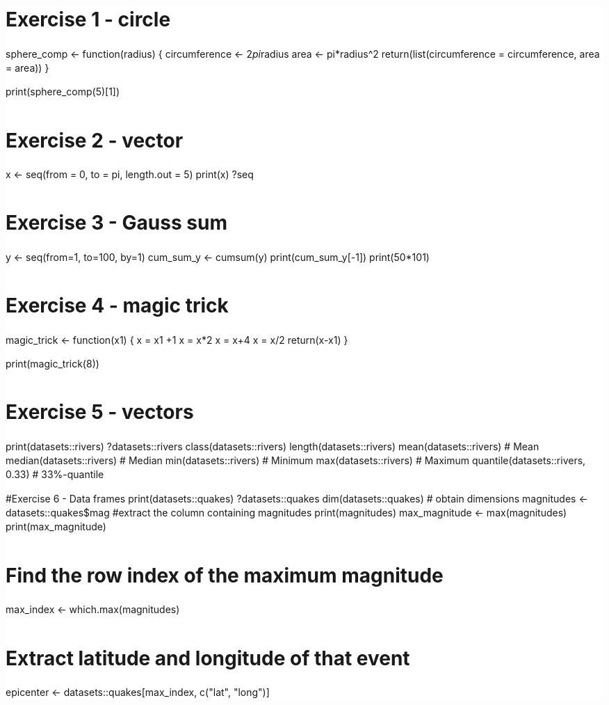 # Exercise 1 - circle

sphere_comp <- function(radius) {
  circumference <- 2*pi*radius
  area <- pi*radius^2
  return(list(circumference = circumference, area = area))
}

print(sphere_comp(5)[1])

# Exercise 2 - vector

x <- seq(from = 0, to = pi, length.out = 5)
print(x)
?seq

# Exercise 3 - Gauss sum
y <- seq(from=1, to=100, by=1)
cum_sum_y <- cumsum(y)
print(cum_sum_y[-1])
print(50*101)

# Exercise 4 - magic trick
magic_trick <- function(x1) {
  x = x1 +1
  x = x*2
  x = x+4
  x = x/2
  return(x-x1)
}

print(magic_trick(8))

# Exercise 5 - vectors
print(datasets::rivers)
?datasets::rivers
class(datasets::rivers)
length(datasets::rivers)
mean(datasets::rivers)      # Mean
median(datasets::rivers)    # Median
min(datasets::rivers)       # Minimum
max(datasets::rivers)       # Maximum
quantile(datasets::rivers, 0.33)  # 33%-quantile

#Exercise 6 - Data frames
print(datasets::quakes)
?datasets::quakes
dim(datasets::quakes) # obtain dimensions
magnitudes <- datasets::quakes$mag #extract the column containing magnitudes
print(magnitudes)
max_magnitude <- max(magnitudes)
print(max_magnitude)
# Find the row index of the maximum magnitude
max_index <- which.max(magnitudes)
# Extract latitude and longitude of that event
epicenter <- datasets::quakes[max_index, c("lat", "long")]